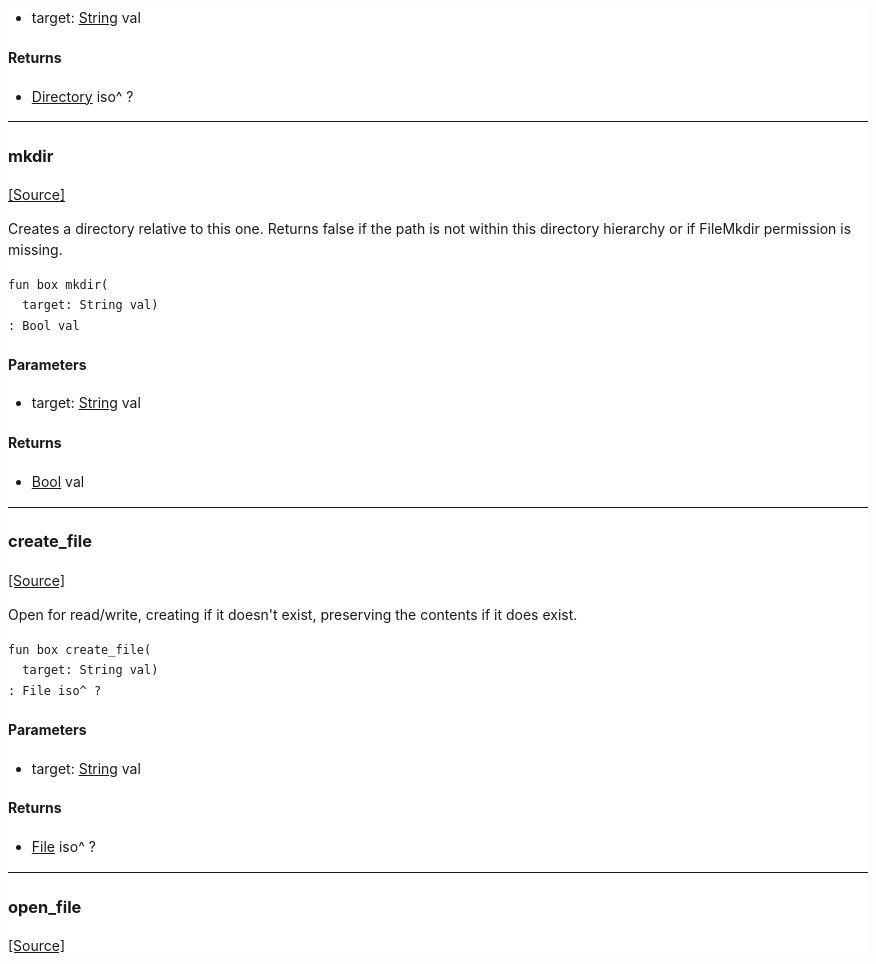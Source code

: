*   target: [String](builtin-String.md) val

#### Returns

* [Directory](files-Directory.md) iso^ ?

---

### mkdir
<span class="source-link">[[Source]](src/files/directory.md#L-0-197)</span>


Creates a directory relative to this one. Returns false if the path is
not within this directory hierarchy or if FileMkdir permission is missing.


```pony
fun box mkdir(
  target: String val)
: Bool val
```
#### Parameters

*   target: [String](builtin-String.md) val

#### Returns

* [Bool](builtin-Bool.md) val

---

### create_file
<span class="source-link">[[Source]](src/files/directory.md#L-0-236)</span>


Open for read/write, creating if it doesn't exist, preserving the contents
if it does exist.


```pony
fun box create_file(
  target: String val)
: File iso^ ?
```
#### Parameters

*   target: [String](builtin-String.md) val

#### Returns

* [File](files-File.md) iso^ ?

---

### open_file
<span class="source-link">[[Source]](src/files/directory.md#L-0-264)</span>

